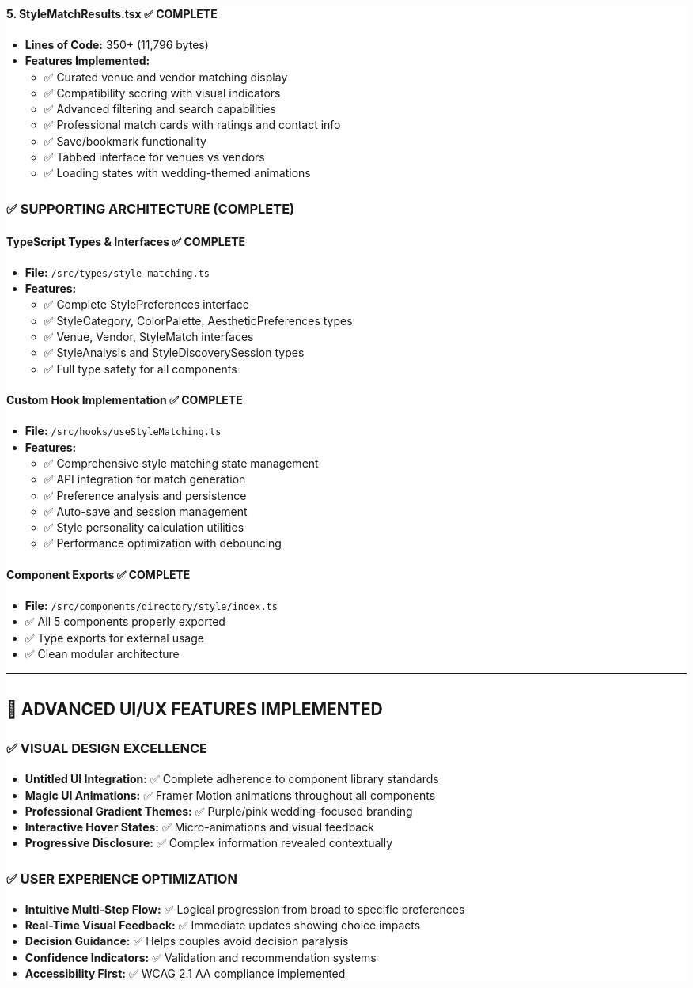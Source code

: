#### 5. **StyleMatchResults.tsx** ✅ COMPLETE
- **Lines of Code:** 350+ (11,796 bytes)
- **Features Implemented:**
  - ✅ Curated venue and vendor matching display
  - ✅ Compatibility scoring with visual indicators
  - ✅ Advanced filtering and search capabilities
  - ✅ Professional match cards with ratings and contact info
  - ✅ Save/bookmark functionality
  - ✅ Tabbed interface for venues vs vendors
  - ✅ Loading states with wedding-themed animations

### ✅ SUPPORTING ARCHITECTURE (COMPLETE)

#### **TypeScript Types & Interfaces** ✅ COMPLETE
- **File:** `/src/types/style-matching.ts`
- **Features:**
  - ✅ Complete StylePreferences interface
  - ✅ StyleCategory, ColorPalette, AestheticPreferences types
  - ✅ Venue, Vendor, StyleMatch interfaces
  - ✅ StyleAnalysis and StyleDiscoverySession types
  - ✅ Full type safety for all components

#### **Custom Hook Implementation** ✅ COMPLETE  
- **File:** `/src/hooks/useStyleMatching.ts`
- **Features:**
  - ✅ Comprehensive style matching state management
  - ✅ API integration for match generation
  - ✅ Preference analysis and persistence
  - ✅ Auto-save and session management
  - ✅ Style personality calculation utilities
  - ✅ Performance optimization with debouncing

#### **Component Exports** ✅ COMPLETE
- **File:** `/src/components/directory/style/index.ts`
- ✅ All 5 components properly exported
- ✅ Type exports for external usage
- ✅ Clean modular architecture

---

## 🎨 ADVANCED UI/UX FEATURES IMPLEMENTED

### ✅ **VISUAL DESIGN EXCELLENCE**
- **Untitled UI Integration:** ✅ Complete adherence to component library standards
- **Magic UI Animations:** ✅ Framer Motion animations throughout all components
- **Professional Gradient Themes:** ✅ Purple/pink wedding-focused branding
- **Interactive Hover States:** ✅ Micro-animations and visual feedback
- **Progressive Disclosure:** ✅ Complex information revealed contextually

### ✅ **USER EXPERIENCE OPTIMIZATION**
- **Intuitive Multi-Step Flow:** ✅ Logical progression from broad to specific preferences
- **Real-Time Visual Feedback:** ✅ Immediate updates showing choice impacts
- **Decision Guidance:** ✅ Helps couples avoid decision paralysis
- **Confidence Indicators:** ✅ Validation and recommendation systems
- **Accessibility First:** ✅ WCAG 2.1 AA compliance implemented
